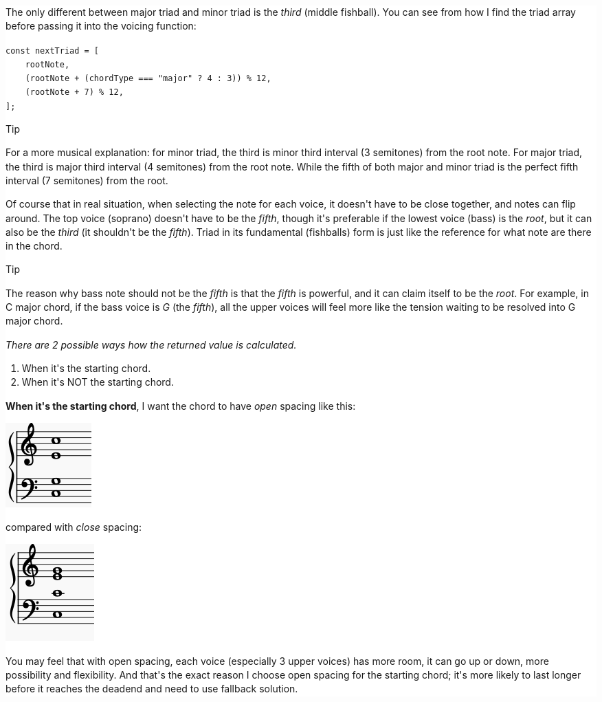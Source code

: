 The only different between major triad and minor triad is the _third_ (middle fishball). You can see from how I find the triad array before passing it into the voicing function:

```
const nextTriad = [
    rootNote,
    (rootNote + (chordType === "major" ? 4 : 3)) % 12,
    (rootNote + 7) % 12,
];
```

> [!TIP]
> For a more musical explanation: for minor triad, the third is minor third interval (3 semitones) from the root note. For major triad, the third is major third interval (4 semitones) from the root note. While the fifth of both major and minor triad is the perfect fifth interval (7 semitones) from the root.

Of course that in real situation, when selecting the note for each voice, it doesn't have to be close together, and notes can flip around. The top voice (soprano) doesn't have to be the _fifth_, though it's preferable if the lowest voice (bass) is the _root_, but it can also be the _third_ (it shouldn't be the _fifth_). Triad in its fundamental (fishballs) form is just like the reference for what note are there in the chord.

> [!TIP]
> The reason why bass note should not be the _fifth_ is that the _fifth_ is powerful, and it can claim itself to be the _root_. For example, in C major chord, if the bass voice is _G_ (the _fifth_), all the upper voices will feel more like the tension waiting to be resolved into G major chord.

_There are 2 possible ways how the returned value is calculated._

1. When it's the starting chord.
2. When it's NOT the starting chord.

**When it's the starting chord**, I want the chord to have _open_ spacing like this:

![open spacing](/README_assets/open%20spacing.png)

compared with _close_ spacing:

![close spacing](/README_assets/close%20spacing.png)

You may feel that with open spacing, each voice (especially 3 upper voices) has more room, it can go up or down, more possibility and flexibility. And that's the exact reason I choose open spacing for the starting chord; it's more likely to last longer before it reaches the deadend and need to use fallback solution.
